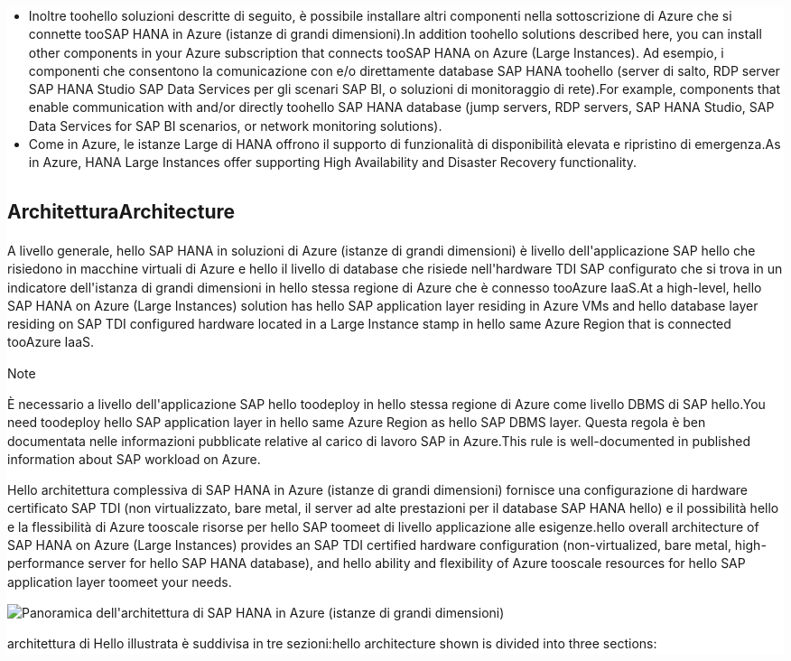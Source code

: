 - <span data-ttu-id="94043-199">Inoltre toohello soluzioni descritte di seguito, è possibile installare altri componenti nella sottoscrizione di Azure che si connette tooSAP HANA in Azure (istanze di grandi dimensioni).</span><span class="sxs-lookup"><span data-stu-id="94043-199">In addition toohello solutions described here, you can install other components in your Azure subscription that connects tooSAP HANA on Azure (Large Instances).</span></span>  <span data-ttu-id="94043-200">Ad esempio, i componenti che consentono la comunicazione con e/o direttamente database SAP HANA toohello (server di salto, RDP server SAP HANA Studio SAP Data Services per gli scenari SAP BI, o soluzioni di monitoraggio di rete).</span><span class="sxs-lookup"><span data-stu-id="94043-200">For example, components that enable communication with and/or directly toohello SAP HANA database (jump servers, RDP servers, SAP HANA Studio, SAP Data Services for SAP BI scenarios, or network monitoring solutions).</span></span>
- <span data-ttu-id="94043-201">Come in Azure, le istanze Large di HANA offrono il supporto di funzionalità di disponibilità elevata e ripristino di emergenza.</span><span class="sxs-lookup"><span data-stu-id="94043-201">As in Azure, HANA Large Instances offer supporting High Availability and Disaster Recovery functionality.</span></span>

## <a name="architecture"></a><span data-ttu-id="94043-202">Architettura</span><span class="sxs-lookup"><span data-stu-id="94043-202">Architecture</span></span>

<span data-ttu-id="94043-203">A livello generale, hello SAP HANA in soluzioni di Azure (istanze di grandi dimensioni) è livello dell'applicazione SAP hello che risiedono in macchine virtuali di Azure e hello il livello di database che risiede nell'hardware TDI SAP configurato che si trova in un indicatore dell'istanza di grandi dimensioni in hello stessa regione di Azure che è connesso tooAzure IaaS.</span><span class="sxs-lookup"><span data-stu-id="94043-203">At a high-level, hello SAP HANA on Azure (Large Instances) solution has hello SAP application layer residing in Azure VMs and hello database layer residing on SAP TDI configured hardware located in a Large Instance stamp in hello same Azure Region that is connected tooAzure IaaS.</span></span>

> [!NOTE]
> <span data-ttu-id="94043-204">È necessario a livello dell'applicazione SAP hello toodeploy in hello stessa regione di Azure come livello DBMS di SAP hello.</span><span class="sxs-lookup"><span data-stu-id="94043-204">You need toodeploy hello SAP application layer in hello same Azure Region as hello SAP DBMS layer.</span></span> <span data-ttu-id="94043-205">Questa regola è ben documentata nelle informazioni pubblicate relative al carico di lavoro SAP in Azure.</span><span class="sxs-lookup"><span data-stu-id="94043-205">This rule is well-documented in published information about SAP workload on Azure.</span></span> 

<span data-ttu-id="94043-206">Hello architettura complessiva di SAP HANA in Azure (istanze di grandi dimensioni) fornisce una configurazione di hardware certificato SAP TDI (non virtualizzato, bare metal, il server ad alte prestazioni per il database SAP HANA hello) e il possibilità hello e la flessibilità di Azure tooscale risorse per hello SAP toomeet di livello applicazione alle esigenze.</span><span class="sxs-lookup"><span data-stu-id="94043-206">hello overall architecture of SAP HANA on Azure (Large Instances) provides an SAP TDI certified hardware configuration (non-virtualized, bare metal, high-performance server for hello SAP HANA database), and hello ability and flexibility of Azure tooscale resources for hello SAP application layer toomeet your needs.</span></span>

![Panoramica dell'architettura di SAP HANA in Azure (istanze di grandi dimensioni)](./media/hana-overview-architecture/image1-architecture.png)

<span data-ttu-id="94043-208">architettura di Hello illustrata è suddivisa in tre sezioni:</span><span class="sxs-lookup"><span data-stu-id="94043-208">hello architecture shown is divided into three sections:</span></span>
